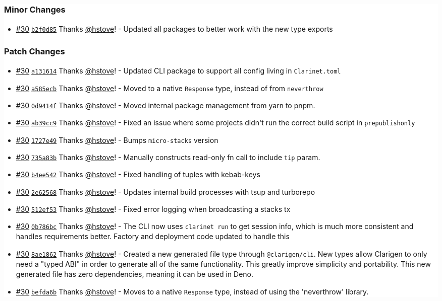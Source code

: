 ### Minor Changes

- [#30](https://github.com/mechanismHQ/clarigen/pull/30) [`b2f0d85`](https://github.com/mechanismHQ/clarigen/commit/b2f0d85e7385e83f6e3649b0b8bb2ff6005bd429) Thanks [@hstove](https://github.com/hstove)! - Updated all packages to better work with the new type exports

### Patch Changes

- [#30](https://github.com/mechanismHQ/clarigen/pull/30) [`a131614`](https://github.com/mechanismHQ/clarigen/commit/a1316142a5bec9e949dd6cacd3328fa2941e12fc) Thanks [@hstove](https://github.com/hstove)! - Updated CLI package to support all config living in `Clarinet.toml`

* [#30](https://github.com/mechanismHQ/clarigen/pull/30) [`a585ecb`](https://github.com/mechanismHQ/clarigen/commit/a585ecb3eb44d2a7b6a6850dcc5f01f76ba43b3c) Thanks [@hstove](https://github.com/hstove)! - Moved to a native `Response` type, instead of from `neverthrow`

- [#30](https://github.com/mechanismHQ/clarigen/pull/30) [`0d9414f`](https://github.com/mechanismHQ/clarigen/commit/0d9414fa8e09df10548a5000a37ac66f60f509fc) Thanks [@hstove](https://github.com/hstove)! - Moved internal package management from yarn to pnpm.

* [#30](https://github.com/mechanismHQ/clarigen/pull/30) [`ab39cc9`](https://github.com/mechanismHQ/clarigen/commit/ab39cc98dc1fca1b7c6f11e5e39b44df87f2b0f2) Thanks [@hstove](https://github.com/hstove)! - Fixed an issue where some projects didn't run the correct build script in `prepublishonly`

- [#30](https://github.com/mechanismHQ/clarigen/pull/30) [`1727e49`](https://github.com/mechanismHQ/clarigen/commit/1727e49ba456130115c310527c93c562a07f1716) Thanks [@hstove](https://github.com/hstove)! - Bumps `micro-stacks` version

* [#30](https://github.com/mechanismHQ/clarigen/pull/30) [`735a83b`](https://github.com/mechanismHQ/clarigen/commit/735a83b6632362a55f4849b23d6fb7a482a316ae) Thanks [@hstove](https://github.com/hstove)! - Manually constructs read-only fn call to include `tip` param.

- [#30](https://github.com/mechanismHQ/clarigen/pull/30) [`b4ee542`](https://github.com/mechanismHQ/clarigen/commit/b4ee5428e1e5f7606824648bba5c9d389a05d2e3) Thanks [@hstove](https://github.com/hstove)! - Fixed handling of tuples with kebab-keys

* [#30](https://github.com/mechanismHQ/clarigen/pull/30) [`2e62568`](https://github.com/mechanismHQ/clarigen/commit/2e6256853efab622c3d61039c1d55073cb72ff17) Thanks [@hstove](https://github.com/hstove)! - Updates internal build processes with tsup and turborepo

- [#30](https://github.com/mechanismHQ/clarigen/pull/30) [`512ef53`](https://github.com/mechanismHQ/clarigen/commit/512ef53c5256acb3fdaf7e836e009d7af5571189) Thanks [@hstove](https://github.com/hstove)! - Fixed error logging when broadcasting a stacks tx

* [#30](https://github.com/mechanismHQ/clarigen/pull/30) [`0b786bc`](https://github.com/mechanismHQ/clarigen/commit/0b786bc0ebcff900514d555c86f73677f5360f6c) Thanks [@hstove](https://github.com/hstove)! - The CLI now uses `clarinet run` to get session info, which is much more consistent and handles requirements better. Factory and deployment code updated to handle this

- [#30](https://github.com/mechanismHQ/clarigen/pull/30) [`8ae1862`](https://github.com/mechanismHQ/clarigen/commit/8ae18623f3535550c1707642dbde9ec79ae87585) Thanks [@hstove](https://github.com/hstove)! - Created a new generated file type through `@clarigen/cli`. New types allow Clarigen to only need a "typed ABI" in order to generate all of the same functionality. This greatly improve simplicity and portability. This new generated file has zero dependencies, meaning it can be used in Deno.

* [#30](https://github.com/mechanismHQ/clarigen/pull/30) [`befda6b`](https://github.com/mechanismHQ/clarigen/commit/befda6bd4d3c480527ad75d2e1c873f5934c5979) Thanks [@hstove](https://github.com/hstove)! - Moves to a native `Response` type, instead of using the 'neverthrow' library.
